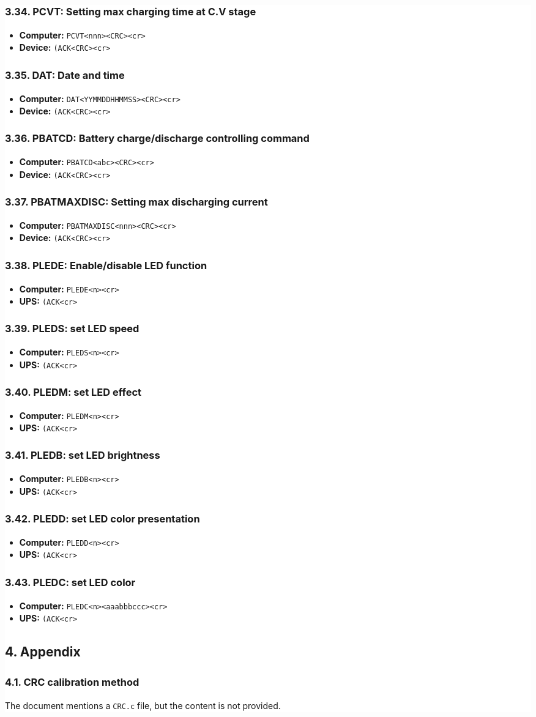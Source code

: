 ### 3.34. PCVT: Setting max charging time at C.V stage

*   **Computer:** `PCVT<nnn><CRC><cr>`
*   **Device:** `(ACK<CRC><cr>`

### 3.35. DAT: Date and time

*   **Computer:** `DAT<YYMMDDHHMMSS><CRC><cr>`
*   **Device:** `(ACK<CRC><cr>`

### 3.36. PBATCD: Battery charge/discharge controlling command

*   **Computer:** `PBATCD<abc><CRC><cr>`
*   **Device:** `(ACK<CRC><cr>`

### 3.37. PBATMAXDISC: Setting max discharging current

*   **Computer:** `PBATMAXDISC<nnn><CRC><cr>`
*   **Device:** `(ACK<CRC><cr>`

### 3.38. PLEDE: Enable/disable LED function

*   **Computer:** `PLEDE<n><cr>`
*   **UPS:** `(ACK<cr>`

### 3.39. PLEDS: set LED speed

*   **Computer:** `PLEDS<n><cr>`
*   **UPS:** `(ACK<cr>`

### 3.40. PLEDM: set LED effect

*   **Computer:** `PLEDM<n><cr>`
*   **UPS:** `(ACK<cr>`

### 3.41. PLEDB: set LED brightness

*   **Computer:** `PLEDB<n><cr>`
*   **UPS:** `(ACK<cr>`

### 3.42. PLEDD: set LED color presentation

*   **Computer:** `PLEDD<n><cr>`
*   **UPS:** `(ACK<cr>`

### 3.43. PLEDC: set LED color

*   **Computer:** `PLEDC<n><aaabbbccc><cr>`
*   **UPS:** `(ACK<cr>`

## 4. Appendix

### 4.1. CRC calibration method

The document mentions a `CRC.c` file, but the content is not provided.
